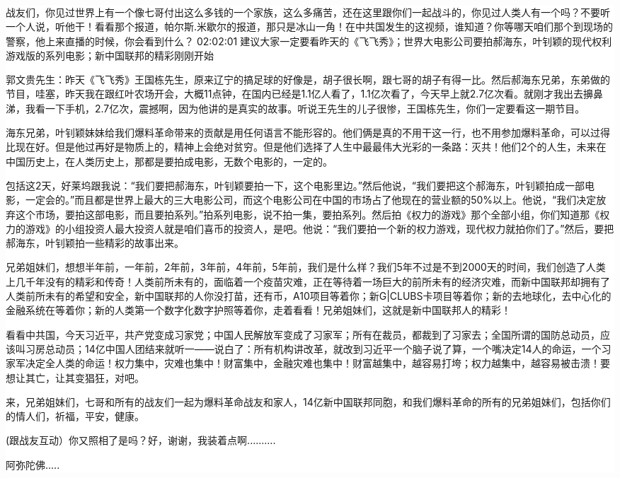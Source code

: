 战友们，你见过世界上有一个像七哥付出这么多钱的一个家族，这么多痛苦，还在这里跟你们一起战斗的，你见过人类人有一个吗？不要听一个人说，听他干！看看那个报道，帕尔斯.米歇尔的报道，那只是冰山一角！在中共国发生的这视频，谁知道？你等哪天咱们那个到现场的警察，他上来直播的时候，你会看到什么？ 02:02:01 建议大家一定要看昨天的《飞飞秀》；世界大电影公司要拍郝海东，叶钊颖的现代权利游戏版的系列电影；新中国联邦的精彩刚刚开始

郭文贵先生：昨天《飞飞秀》王国栋先生，原来辽宁的搞足球的好像是，胡子很长啊，跟七哥的胡子有得一比。然后郝海东兄弟，东弟做的节目，哇塞，昨天我在跟红叶农场开会，大概11点钟，在国内已经是1.1亿人看了，1.1亿次看了，今天早上就2.7亿次看。就刚才我出去擤鼻涕，我看一下手机，2.7亿次，震撼啊，因为他讲的是真实的故事。听说王先生的儿子很惨，王国栋先生，你们一定要看这一期节目。

海东兄弟，叶钊颖妹妹给我们爆料革命带来的贡献是用任何语言不能形容的。他们俩是真的不用干这一行，也不用参加爆料革命，可以过得比现在好。但是他过再好是物质上的，精神上会绝对贫穷。但是他们选择了人生中最最伟大光彩的一条路：灭共！他们2个的人生，未来在中国历史上，在人类历史上，那都是要拍成电影，无数个电影的，一定的。

包括这2天，好莱坞跟我说：“我们要把郝海东，叶钊颖要拍一下，这个电影里边。”然后他说，“我们要把这个郝海东，叶钊颖拍成一部电影，一定会的。”而且都是世界上最大的三大电影公司，而这个电影公司在中国的市场占了他现在的营业额的50%以上。他说，“我们决定放弃这个市场，要拍这部电影，而且要拍系列。”拍系列电影，说不拍一集，要拍系列。然后拍《权力的游戏》那个全部小组，你们知道那《权力的游戏》的小组投资人最大投资人就是咱们喜币的投资人，是吧。他说：“我们要拍一个新的权力游戏，现代权力就拍你们了。”然后，要把郝海东，叶钊颖拍一些精彩的故事出来。

兄弟姐妹们，想想半年前，一年前，2年前，3年前，4年前，5年前，我们是什么样？我们5年不过是不到2000天的时间，我们创造了人类上几千年没有的精彩和传奇！人类前所未有的，面临着一个疫苗灾难，正在等待着一场巨大的前所未有的经济灾难，而新中国联邦却拥有了人类前所未有的希望和安全，新中国联邦的人你没打苗，还有币，A10项目等着你；新G|CLUBS卡项目等着你；新的去地球化，去中心化的金融系统在等着你；新的人类第一个数字化数字护照等着你，走着看看！兄弟姐妹们，这就是新中国联邦人的精彩！

看看中共国，今天习近平，共产党变成习家党；中国人民解放军变成了习家军；所有在裁员，都裁到了习家去；全国所谓的国防总动员，应该叫习房总动员；14亿中国人团结来就听一——说白了：所有机构讲改革，就改到习近平一个脑子说了算，一个嘴决定14人的命运，一个习家军决定全人类的命运！权力集中，灾难也集中！财富集中，金融灾难也集中！财富越集中，越容易打垮；权力越集中，越容易被击溃！要想让其亡，让其变猖狂，对吧。

来，兄弟姐妹们，七哥和所有的战友们一起为爆料革命战友和家人，14亿新中国联邦同胞，和我们爆料革命的所有的兄弟姐妹们，包括你们的情人们，祈福，平安，健康。

(跟战友互动）你又照相了是吗？好，谢谢，我装着点啊..........

阿弥陀佛.....

